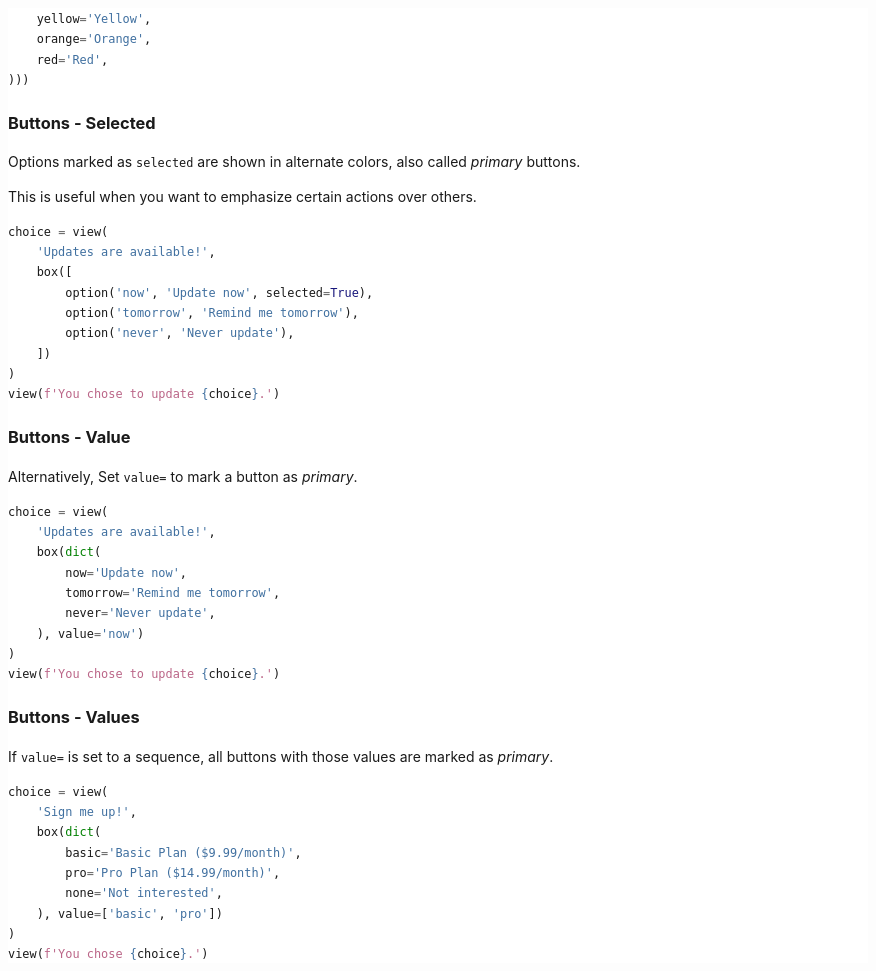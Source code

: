 ```py
    yellow='Yellow',
    orange='Orange',
    red='Red',
)))
```

### Buttons - Selected

Options marked as `selected` are shown in alternate colors, also called *primary* buttons.

This is useful when you want to emphasize certain actions over others.


```py
choice = view(
    'Updates are available!',
    box([
        option('now', 'Update now', selected=True),
        option('tomorrow', 'Remind me tomorrow'),
        option('never', 'Never update'),
    ])
)
view(f'You chose to update {choice}.')
```

### Buttons - Value

Alternatively, Set `value=` to mark a button as *primary*.


```py
choice = view(
    'Updates are available!',
    box(dict(
        now='Update now',
        tomorrow='Remind me tomorrow',
        never='Never update',
    ), value='now')
)
view(f'You chose to update {choice}.')
```

### Buttons - Values

If `value=` is set to a sequence, all buttons with those values are marked as *primary*.


```py
choice = view(
    'Sign me up!',
    box(dict(
        basic='Basic Plan ($9.99/month)',
        pro='Pro Plan ($14.99/month)',
        none='Not interested',
    ), value=['basic', 'pro'])
)
view(f'You chose {choice}.')
```


[^1]: A reference.
[^another]: Another reference.